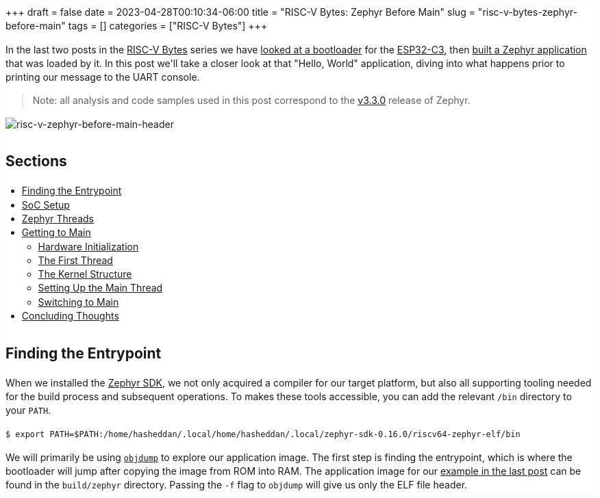 +++ 
draft = false
date = 2023-04-28T00:10:34-06:00
title = "RISC-V Bytes: Zephyr Before Main"
slug = "risc-v-bytes-zephyr-before-main"
tags = []
categories = ["RISC-V Bytes"]
+++

In the last two posts in the [RISC-V
Bytes](https://danielmangum.com/categories/risc-v-bytes/) series we have [looked
at a
bootloader](https://danielmangum.com/posts/risc-v-bytes-exploring-custom-esp32-bootloader/)
for the [ESP32-C3](https://www.espressif.com/en/products/socs/esp32-c3), then
[built a Zephyr
application](https://danielmangum.com/posts/risc-v-bytes-zephyr-on-esp32/) that
was loaded by it. In this post we'll take a closer look at that "Hello, World"
application, diving into what happens prior to printing our message to the UART
console.

> Note: all analysis and code samples used in this post correspond to the
> [v3.3.0](https://github.com/zephyrproject-rtos/zephyr/releases/tag/v3.3.0)
> release of Zephyr.

![risc-v-zephyr-before-main-header](../../static/risc_v_zephyr_before_main_header.png)

## Sections

- [Finding the Entrypoint](#finding-the-entrypoint)
- [SoC Setup](#soc-setup)
- [Zephyr Threads](#zephyr-threads)
- [Getting to Main](#getting-to-main)
    - [Hardware Initialization](#hardware-initialization)
    - [The First Thread](#the-first-thread)
    - [The Kernel Structure](#the-kernel-structure)
    - [Setting Up the Main Thread](#setting-up-the-main-thread)
    - [Switching to Main](#switching-to-main)
- [Concluding Thoughts](#concluding-thoughts)

## Finding the Entrypoint

When we installed the [Zephyr
SDK](https://github.com/zephyrproject-rtos/sdk-ng), we not only acquired a
compiler for our target platform, but also all supporting tooling needed for the
build process and subsequent operations. To makes these tools accessible, you
can add the relevant `/bin` directory to your `PATH`.

```
$ export PATH=$PATH:/home/hasheddan/.local/home/hasheddan/.local/zephyr-sdk-0.16.0/riscv64-zephyr-elf/bin
```

We will primarily be using [`objdump`](https://linux.die.net/man/1/objdump) to
explore our application image. The first step is finding the entrypoint, which
is where the bootloader will jump after copying the image from ROM into RAM. The
application image for our [example in the last
post](https://danielmangum.com/posts/risc-v-bytes-zephyr-on-esp32/#building-the-image)
can be found in the `build/zephyr` directory. Passing the `-f` flag to `objdump`
will give us only the ELF file header.

